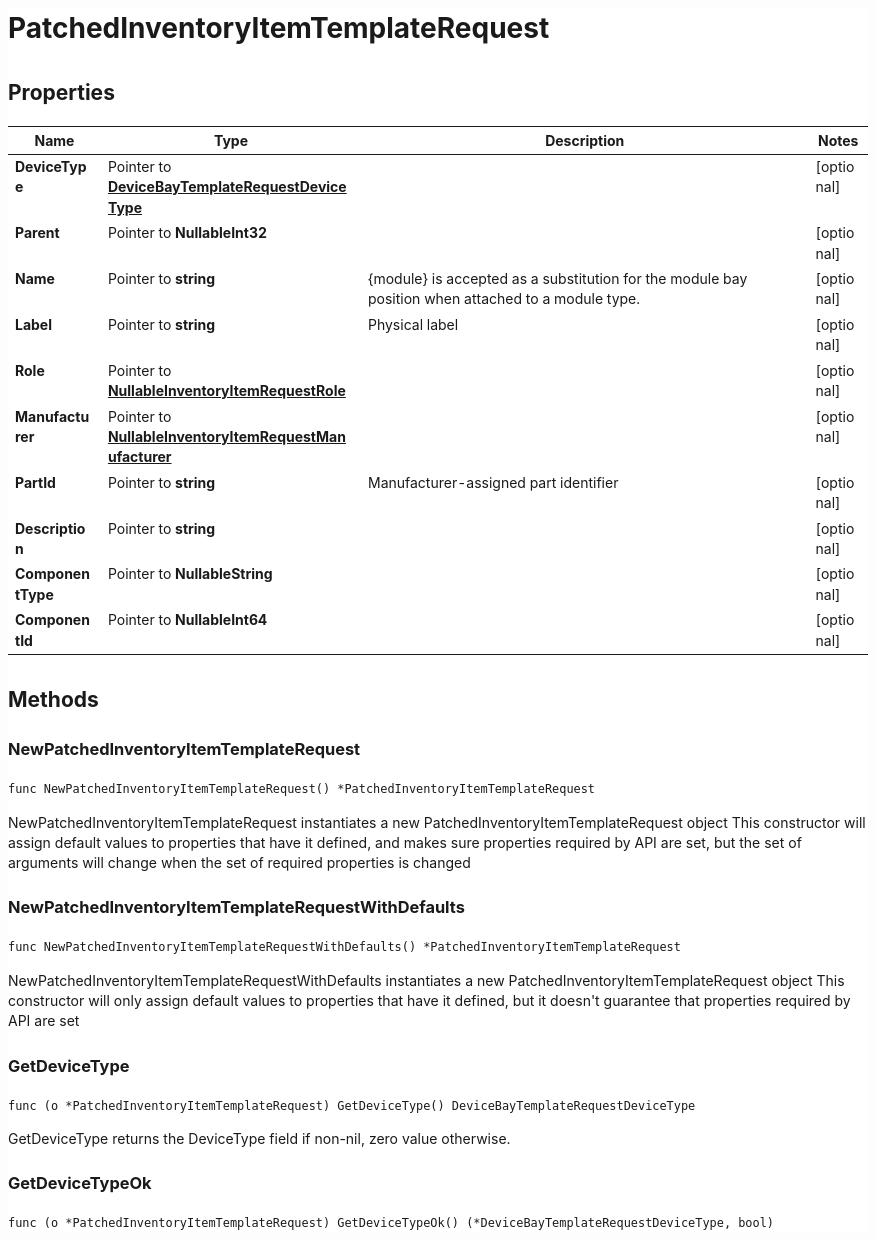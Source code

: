 # PatchedInventoryItemTemplateRequest

## Properties

Name | Type | Description | Notes
------------ | ------------- | ------------- | -------------
**DeviceType** | Pointer to [**DeviceBayTemplateRequestDeviceType**](DeviceBayTemplateRequestDeviceType.md) |  | [optional] 
**Parent** | Pointer to **NullableInt32** |  | [optional] 
**Name** | Pointer to **string** | {module} is accepted as a substitution for the module bay position when attached to a module type. | [optional] 
**Label** | Pointer to **string** | Physical label | [optional] 
**Role** | Pointer to [**NullableInventoryItemRequestRole**](InventoryItemRequestRole.md) |  | [optional] 
**Manufacturer** | Pointer to [**NullableInventoryItemRequestManufacturer**](InventoryItemRequestManufacturer.md) |  | [optional] 
**PartId** | Pointer to **string** | Manufacturer-assigned part identifier | [optional] 
**Description** | Pointer to **string** |  | [optional] 
**ComponentType** | Pointer to **NullableString** |  | [optional] 
**ComponentId** | Pointer to **NullableInt64** |  | [optional] 

## Methods

### NewPatchedInventoryItemTemplateRequest

`func NewPatchedInventoryItemTemplateRequest() *PatchedInventoryItemTemplateRequest`

NewPatchedInventoryItemTemplateRequest instantiates a new PatchedInventoryItemTemplateRequest object
This constructor will assign default values to properties that have it defined,
and makes sure properties required by API are set, but the set of arguments
will change when the set of required properties is changed

### NewPatchedInventoryItemTemplateRequestWithDefaults

`func NewPatchedInventoryItemTemplateRequestWithDefaults() *PatchedInventoryItemTemplateRequest`

NewPatchedInventoryItemTemplateRequestWithDefaults instantiates a new PatchedInventoryItemTemplateRequest object
This constructor will only assign default values to properties that have it defined,
but it doesn't guarantee that properties required by API are set

### GetDeviceType

`func (o *PatchedInventoryItemTemplateRequest) GetDeviceType() DeviceBayTemplateRequestDeviceType`

GetDeviceType returns the DeviceType field if non-nil, zero value otherwise.

### GetDeviceTypeOk

`func (o *PatchedInventoryItemTemplateRequest) GetDeviceTypeOk() (*DeviceBayTemplateRequestDeviceType, bool)`
